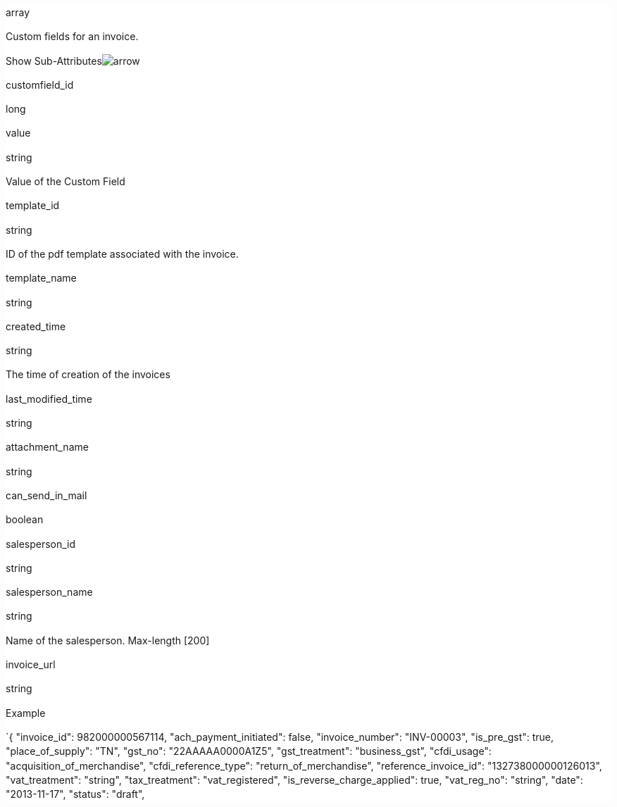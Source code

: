 array

Custom fields for an invoice.

Show Sub-Attributes![arrow](https://www.zoho.com/books/api/v3/images/dropdown-arrow.svg)

customfield\_id

long

value

string

Value of the Custom Field

template\_id

string

ID of the pdf template associated with the invoice.

template\_name

string

created\_time

string

The time of creation of the invoices

last\_modified\_time

string

attachment\_name

string

can\_send\_in\_mail

boolean

salesperson\_id

string

salesperson\_name

string

Name of the salesperson. Max-length \[200\]

invoice\_url

string

Example

`{
    "invoice_id": 982000000567114,
    "ach_payment_initiated": false,
    "invoice_number": "INV-00003",
    "is_pre_gst": true,
    "place_of_supply": "TN",
    "gst_no": "22AAAAA0000A1Z5",
    "gst_treatment": "business_gst",
    "cfdi_usage": "acquisition_of_merchandise",
    "cfdi_reference_type": "return_of_merchandise",
    "reference_invoice_id": "132738000000126013",
    "vat_treatment": "string",
    "tax_treatment": "vat_registered",
    "is_reverse_charge_applied": true,
    "vat_reg_no": "string",
    "date": "2013-11-17",
    "status": "draft",